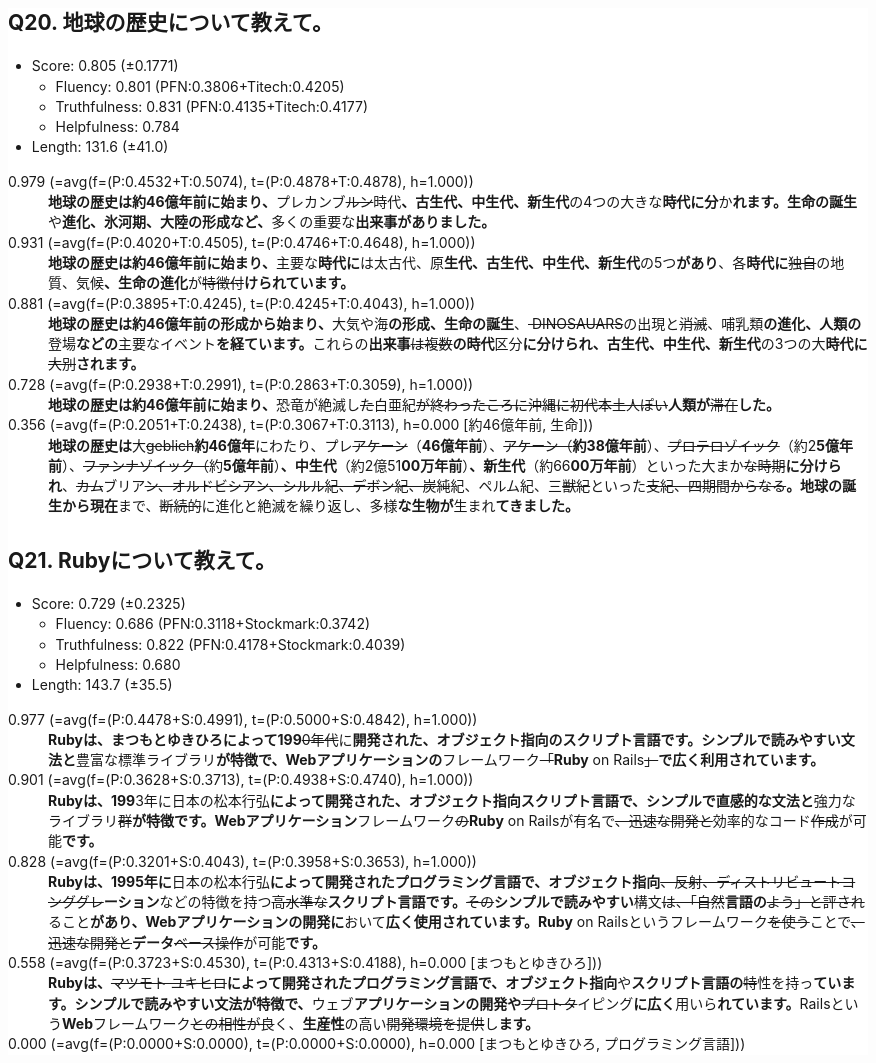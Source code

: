## <a name="Q20"></a>Q20. 地球の歴史について教えて。

- Score: 0.805 (±0.1771)
  - Fluency: 0.801 (PFN:0.3806+Titech:0.4205)
  - Truthfulness: 0.831 (PFN:0.4135+Titech:0.4177)
  - Helpfulness: 0.784
- Length: 131.6 (±41.0)

<dl>
<dt>0.979 (=avg(f=(P:0.4532+T:0.5074), t=(P:0.4878+T:0.4878), h=1.000))</dt>
<dd><b>地球の歴史は約46億年前に始まり、</b>プレカンブ<s>ルン</s>時代<b>、古生代、中生代、新生代</b>の4つの大きな<b>時代に分</b>か<b>れます。生命の誕生</b>や<b>進化、氷河期、大陸の形成など、</b>多くの重要な<b>出来事がありました。</b></dd>
<dt>0.931 (=avg(f=(P:0.4020+T:0.4505), t=(P:0.4746+T:0.4648), h=1.000))</dt>
<dd><b>地球の歴史は約46億年前に始まり、</b>主要な<b>時代に</b>は太古代、原<b>生代、古生代、中生代、新生代</b>の5つ<b>があり</b>、各<b>時代に</b><s>独自</s>の地質、気候<b>、生命の進化</b>が<s>特徴付</s><b>けられています。</b></dd>
<dt>0.881 (=avg(f=(P:0.3895+T:0.4245), t=(P:0.4245+T:0.4043), h=1.000))</dt>
<dd><b>地球の歴史は約46億年前の形成から始まり、</b>大気や海<b>の形成、生命の誕生</b>、<s> DINOSAUARS</s>の出現と<s>消滅</s>、哺乳類<b>の進化、人類の</b>登場<b>などの</b>主要なイベント<b>を経ています。</b>これらの<b>出来事</b><s>は複数</s><b>の時代</b>区分<b>に分けられ、古生代、中生代、新生代</b>の3つの大<b>時代に</b><s>大別</s><b>されます。</b></dd>
<dt>0.728 (=avg(f=(P:0.2938+T:0.2991), t=(P:0.2863+T:0.3059), h=1.000))</dt>
<dd><b>地球の歴史は約46億年前に始まり、</b>恐竜が絶滅し<s>た</s>白亜紀<s>が終わったころに沖縄に初代本土人ぽい</s><b>人類が</b><s>滞在</s><b>した。</b></dd>
<dt>0.356 (=avg(f=(P:0.2051+T:0.2438), t=(P:0.3067+T:0.3113), h=0.000 [約46億年前, 生命]))</dt>
<dd><b>地球の歴史は</b>大<s>geblich</s><b>約46億年</b>にわたり、プレ<s>アケーン</s>（<b>46億年前</b>）、<s>アケーン（</s><b>約38億年前</b>）、<s>プロテロゾイック</s>（約2<b>5億年前</b>）、<s>ファンナゾイック（</s>約<b>5億年前</b>）<b>、中生代</b>（約2億51<b>00万年前</b>）<b>、新生代</b>（約66<b>00万年前</b>）といった大まか<s>な時期</s><b>に分けられ</b>、<s>カム</s>ブリア<s>ン、オルドビシアン、シルル紀、デボン紀、炭純</s>紀、ペルム紀、三<s>獣紀</s>といった<s>支紀、四期間からなる</s><b>。地球の誕生から現在</b>まで、<s>断続的</s>に進化と絶滅を繰り返し、多様<b>な生物が</b>生まれ<b>てきました。</b></dd>
</dl>

## <a name="Q21"></a>Q21. Rubyについて教えて。

- Score: 0.729 (±0.2325)
  - Fluency: 0.686 (PFN:0.3118+Stockmark:0.3742)
  - Truthfulness: 0.822 (PFN:0.4178+Stockmark:0.4039)
  - Helpfulness: 0.680
- Length: 143.7 (±35.5)

<dl>
<dt>0.977 (=avg(f=(P:0.4478+S:0.4991), t=(P:0.5000+S:0.4842), h=1.000))</dt>
<dd><b>Rubyは、まつもとゆきひろによって199</b><s>0年代</s>に<b>開発された、オブジェクト指向のスクリプト言語です。シンプルで読みやすい文法と</b>豊富な標準ライブラリ<b>が特徴で、Webアプリケーションの</b>フレームワーク<s>「</s><b>Ruby</b> on Rails<s>」</s><b>で広く利用されています。</b></dd>
<dt>0.901 (=avg(f=(P:0.3628+S:0.3713), t=(P:0.4938+S:0.4740), h=1.000))</dt>
<dd><b>Rubyは、199</b>3年に日本の松本行弘<b>によって開発された、オブジェクト指向スクリプト言語で、シンプルで直感的な文法と</b>強力なライブラリ<s>群</s><b>が特徴です。Webアプリケーション</b>フレームワーク<s>の</s><b>Ruby</b> on Railsが有名で<s>、迅速な開発と</s>効率的なコード<s>作成</s>が可能<b>です。</b></dd>
<dt>0.828 (=avg(f=(P:0.3201+S:0.4043), t=(P:0.3958+S:0.3653), h=1.000))</dt>
<dd><b>Rubyは、1995年に</b>日本の松本行弘<b>によって開発されたプログラミング言語で、オブジェクト指向</b><s>、反射、ディストリビュートコンググレ</s><b>ーション</b>などの特徴を持つ<s>高水準な</s><b>スクリプト言語です。</b><s>その</s><b>シンプルで読みやすい</b>構文<s>は、「自然</s><b>言語の</b><s>よう」と評され</s>ること<b>があり、Webアプリケーションの開発に</b>おいて<b>広く使用されています。Ruby</b> on Railsというフレームワーク<s>を使う</s>ことで<s>、迅速な開発と</s><b>データ</b><s>ベース操作</s>が可能<b>です。</b></dd>
<dt>0.558 (=avg(f=(P:0.3723+S:0.4530), t=(P:0.4313+S:0.4188), h=0.000 [まつもとゆきひろ]))</dt>
<dd><b>Rubyは、</b><s>マツモト ユキヒロ</s><b>によって開発されたプログラミング言語で、オブジェクト指向</b>や<b>スクリプト言語の</b><s>特</s>性を持っ<b>ています。シンプルで読みやすい文法が特徴で、</b>ウェブ<b>アプリケーションの開発や</b><s>プロトタ</s>イピング<b>に広く</b>用いら<b>れています。</b>Railsという<b>Web</b>フレームワーク<s>との相性が良</s>く、<b>生産性</b>の高い<s>開発環境を提供</s>し<b>ます。</b></dd>
<dt>0.000 (=avg(f=(P:0.0000+S:0.0000), t=(P:0.0000+S:0.0000), h=0.000 [まつもとゆきひろ, プログラミング言語]))</dt>
<dd></dd>
</dl>
